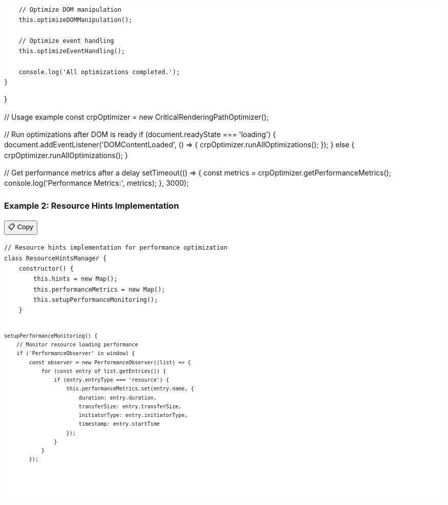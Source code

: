         // Optimize DOM manipulation
        this.optimizeDOMManipulation();
        
        // Optimize event handling
        this.optimizeEventHandling();
        
        console.log('All optimizations completed.');
    }
}

// Usage example
const crpOptimizer = new CriticalRenderingPathOptimizer();

// Run optimizations after DOM is ready
if (document.readyState === 'loading') {
    document.addEventListener('DOMContentLoaded', () => {
        crpOptimizer.runAllOptimizations();
    });
} else {
    crpOptimizer.runAllOptimizations();
}

// Get performance metrics after a delay
setTimeout(() => {
    const metrics = crpOptimizer.getPerformanceMetrics();
    console.log('Performance Metrics:', metrics);
}, 3000);
</code></pre>
</div>

### Example 2: Resource Hints Implementation
<div style="position: relative;">
<button onclick="copyCode(this)" class="copy-btn">📋 Copy</button>
<pre><code>// Resource hints implementation for performance optimization
class ResourceHintsManager {
    constructor() {
        this.hints = new Map();
        this.performanceMetrics = new Map();
        this.setupPerformanceMonitoring();
    }
    
    setupPerformanceMonitoring() {
        // Monitor resource loading performance
        if ('PerformanceObserver' in window) {
            const observer = new PerformanceObserver((list) => {
                for (const entry of list.getEntries()) {
                    if (entry.entryType === 'resource') {
                        this.performanceMetrics.set(entry.name, {
                            duration: entry.duration,
                            transferSize: entry.transferSize,
                            initiatorType: entry.initiatorType,
                            timestamp: entry.startTime
                        });
                    }
                }
            });
            